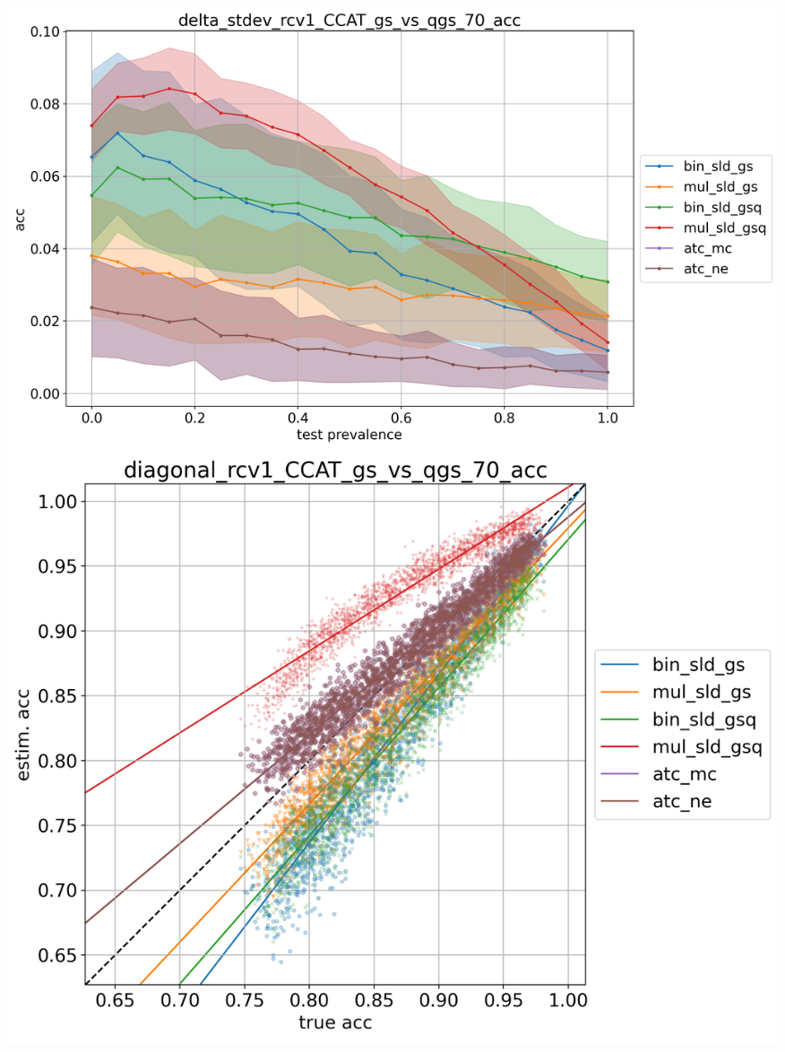 ![plot_delta_stdev](plot/delta_stdev_rcv1_CCAT_gs_vs_qgs_70_acc.png)
![plot_diagonal](plot/diagonal_rcv1_CCAT_gs_vs_qgs_70_acc.png)